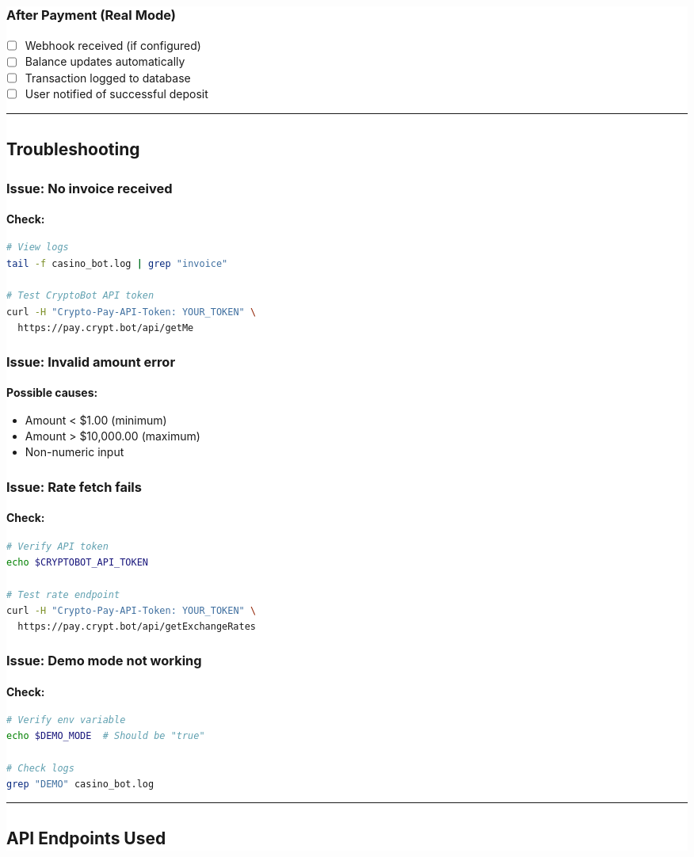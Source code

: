 ### After Payment (Real Mode)
- [ ] Webhook received (if configured)
- [ ] Balance updates automatically
- [ ] Transaction logged to database
- [ ] User notified of successful deposit

---

## Troubleshooting

### Issue: No invoice received
**Check:**
```bash
# View logs
tail -f casino_bot.log | grep "invoice"

# Test CryptoBot API token
curl -H "Crypto-Pay-API-Token: YOUR_TOKEN" \
  https://pay.crypt.bot/api/getMe
```

### Issue: Invalid amount error
**Possible causes:**
- Amount < $1.00 (minimum)
- Amount > $10,000.00 (maximum)
- Non-numeric input

### Issue: Rate fetch fails
**Check:**
```bash
# Verify API token
echo $CRYPTOBOT_API_TOKEN

# Test rate endpoint
curl -H "Crypto-Pay-API-Token: YOUR_TOKEN" \
  https://pay.crypt.bot/api/getExchangeRates
```

### Issue: Demo mode not working
**Check:**
```bash
# Verify env variable
echo $DEMO_MODE  # Should be "true"

# Check logs
grep "DEMO" casino_bot.log
```

---

## API Endpoints Used

